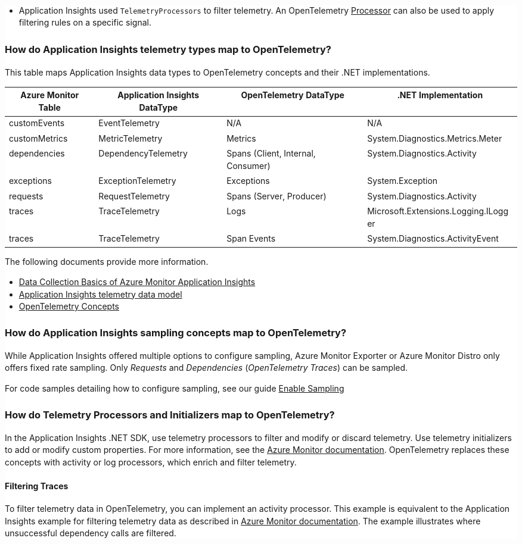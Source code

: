 * Application Insights used `TelemetryProcessors` to filter telemetry. An OpenTelemetry [Processor](https://opentelemetry.io/docs/collector/configuration/#processors) can also be used to apply filtering rules on a specific signal.

### How do Application Insights telemetry types map to OpenTelemetry?

This table maps Application Insights data types to OpenTelemetry concepts and their .NET implementations.

| Azure Monitor Table | Application Insights DataType | OpenTelemetry DataType             | .NET Implementation                  |
|---------------------|-------------------------------|------------------------------------|--------------------------------------|
| customEvents        | EventTelemetry                | N/A                                | N/A                                  |
| customMetrics       | MetricTelemetry               | Metrics                            | System.Diagnostics.Metrics.Meter     |
| dependencies        | DependencyTelemetry           | Spans (Client, Internal, Consumer) | System.Diagnostics.Activity          |
| exceptions          | ExceptionTelemetry            | Exceptions                         | System.Exception                     |
| requests            | RequestTelemetry              | Spans (Server, Producer)           | System.Diagnostics.Activity          |
| traces              | TraceTelemetry                | Logs                               | Microsoft.Extensions.Logging.ILogger |
| traces              | TraceTelemetry                | Span Events                        | System.Diagnostics.ActivityEvent     |

The following documents provide more information.

- [Data Collection Basics of Azure Monitor Application Insights](./opentelemetry-overview.md)
- [Application Insights telemetry data model](./data-model-complete.md)
- [OpenTelemetry Concepts](https://opentelemetry.io/docs/concepts/)

### How do Application Insights sampling concepts map to OpenTelemetry?

While Application Insights offered multiple options to configure sampling, Azure Monitor Exporter or Azure Monitor Distro only offers fixed rate sampling. Only *Requests* and *Dependencies* (*OpenTelemetry Traces*) can be sampled.

For code samples detailing how to configure sampling, see our guide [Enable Sampling](./opentelemetry-configuration.md#enable-sampling)

### How do Telemetry Processors and Initializers map to OpenTelemetry?

In the Application Insights .NET SDK, use telemetry processors to filter and modify or discard telemetry. Use telemetry initializers to add or modify custom properties. For more information, see the [Azure Monitor documentation](./api-filtering-sampling.md). OpenTelemetry replaces these concepts with activity or log processors, which enrich and filter telemetry.

#### Filtering Traces

To filter telemetry data in OpenTelemetry, you can implement an activity processor. This example is equivalent to the Application Insights example for filtering telemetry data as described in [Azure Monitor documentation](./api-filtering-sampling.md). The example illustrates where unsuccessful dependency calls are filtered.
